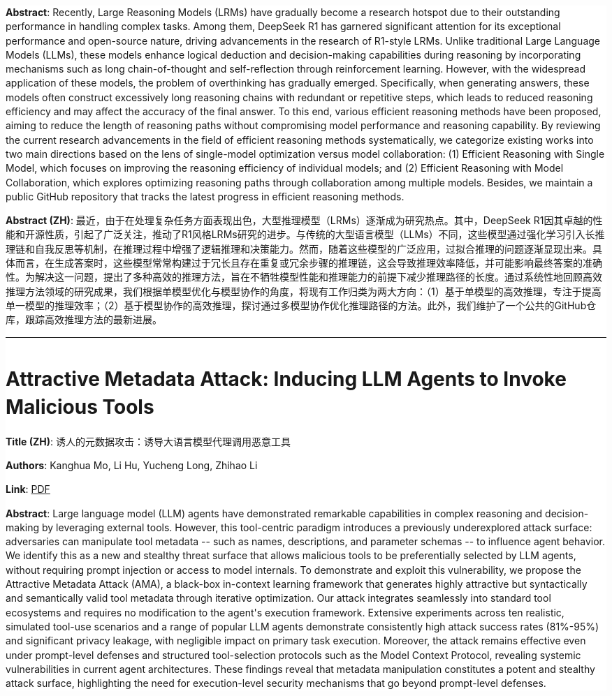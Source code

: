 **Abstract**: Recently, Large Reasoning Models (LRMs) have gradually become a research hotspot due to their outstanding performance in handling complex tasks. Among them, DeepSeek R1 has garnered significant attention for its exceptional performance and open-source nature, driving advancements in the research of R1-style LRMs. Unlike traditional Large Language Models (LLMs), these models enhance logical deduction and decision-making capabilities during reasoning by incorporating mechanisms such as long chain-of-thought and self-reflection through reinforcement learning. However, with the widespread application of these models, the problem of overthinking has gradually emerged. Specifically, when generating answers, these models often construct excessively long reasoning chains with redundant or repetitive steps, which leads to reduced reasoning efficiency and may affect the accuracy of the final answer. To this end, various efficient reasoning methods have been proposed, aiming to reduce the length of reasoning paths without compromising model performance and reasoning capability. By reviewing the current research advancements in the field of efficient reasoning methods systematically, we categorize existing works into two main directions based on the lens of single-model optimization versus model collaboration: (1) Efficient Reasoning with Single Model, which focuses on improving the reasoning efficiency of individual models; and (2) Efficient Reasoning with Model Collaboration, which explores optimizing reasoning paths through collaboration among multiple models. Besides, we maintain a public GitHub repository that tracks the latest progress in efficient reasoning methods. 

**Abstract (ZH)**: 最近，由于在处理复杂任务方面表现出色，大型推理模型（LRMs）逐渐成为研究热点。其中，DeepSeek R1因其卓越的性能和开源性质，引起了广泛关注，推动了R1风格LRMs研究的进步。与传统的大型语言模型（LLMs）不同，这些模型通过强化学习引入长推理链和自我反思等机制，在推理过程中增强了逻辑推理和决策能力。然而，随着这些模型的广泛应用，过拟合推理的问题逐渐显现出来。具体而言，在生成答案时，这些模型常常构建过于冗长且存在重复或冗余步骤的推理链，这会导致推理效率降低，并可能影响最终答案的准确性。为解决这一问题，提出了多种高效的推理方法，旨在不牺牲模型性能和推理能力的前提下减少推理路径的长度。通过系统性地回顾高效推理方法领域的研究成果，我们根据单模型优化与模型协作的角度，将现有工作归类为两大方向：（1）基于单模型的高效推理，专注于提高单一模型的推理效率；（2）基于模型协作的高效推理，探讨通过多模型协作优化推理路径的方法。此外，我们维护了一个公共的GitHub仓库，跟踪高效推理方法的最新进展。 

---
# Attractive Metadata Attack: Inducing LLM Agents to Invoke Malicious Tools 

**Title (ZH)**: 诱人的元数据攻击：诱导大语言模型代理调用恶意工具 

**Authors**: Kanghua Mo, Li Hu, Yucheng Long, Zhihao Li  

**Link**: [PDF](https://arxiv.org/pdf/2508.02110)  

**Abstract**: Large language model (LLM) agents have demonstrated remarkable capabilities in complex reasoning and decision-making by leveraging external tools. However, this tool-centric paradigm introduces a previously underexplored attack surface: adversaries can manipulate tool metadata -- such as names, descriptions, and parameter schemas -- to influence agent behavior. We identify this as a new and stealthy threat surface that allows malicious tools to be preferentially selected by LLM agents, without requiring prompt injection or access to model internals. To demonstrate and exploit this vulnerability, we propose the Attractive Metadata Attack (AMA), a black-box in-context learning framework that generates highly attractive but syntactically and semantically valid tool metadata through iterative optimization. Our attack integrates seamlessly into standard tool ecosystems and requires no modification to the agent's execution framework. Extensive experiments across ten realistic, simulated tool-use scenarios and a range of popular LLM agents demonstrate consistently high attack success rates (81\%-95\%) and significant privacy leakage, with negligible impact on primary task execution. Moreover, the attack remains effective even under prompt-level defenses and structured tool-selection protocols such as the Model Context Protocol, revealing systemic vulnerabilities in current agent architectures. These findings reveal that metadata manipulation constitutes a potent and stealthy attack surface, highlighting the need for execution-level security mechanisms that go beyond prompt-level defenses. 
